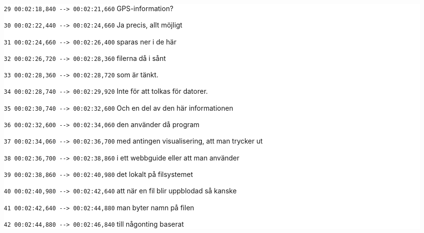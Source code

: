 

`29 00:02:18,840 --> 00:02:21,660`
GPS-information?



`30 00:02:22,440 --> 00:02:24,660`
Ja precis, allt möjligt



`31 00:02:24,660 --> 00:02:26,400`
sparas ner i de här



`32 00:02:26,720 --> 00:02:28,360`
filerna då i sånt



`33 00:02:28,360 --> 00:02:28,720`
som är tänkt.



`34 00:02:28,740 --> 00:02:29,920`
Inte för att tolkas för datorer.



`35 00:02:30,740 --> 00:02:32,600`
Och en del av den här informationen



`36 00:02:32,600 --> 00:02:34,060`
den använder då program



`37 00:02:34,060 --> 00:02:36,700`
med antingen visualisering, att man trycker ut



`38 00:02:36,700 --> 00:02:38,860`
i ett webbguide eller att man använder



`39 00:02:38,860 --> 00:02:40,980`
det lokalt på filsystemet



`40 00:02:40,980 --> 00:02:42,640`
att när en fil blir uppblodad så kanske



`41 00:02:42,640 --> 00:02:44,880`
man byter namn på filen



`42 00:02:44,880 --> 00:02:46,840`
till någonting baserat
